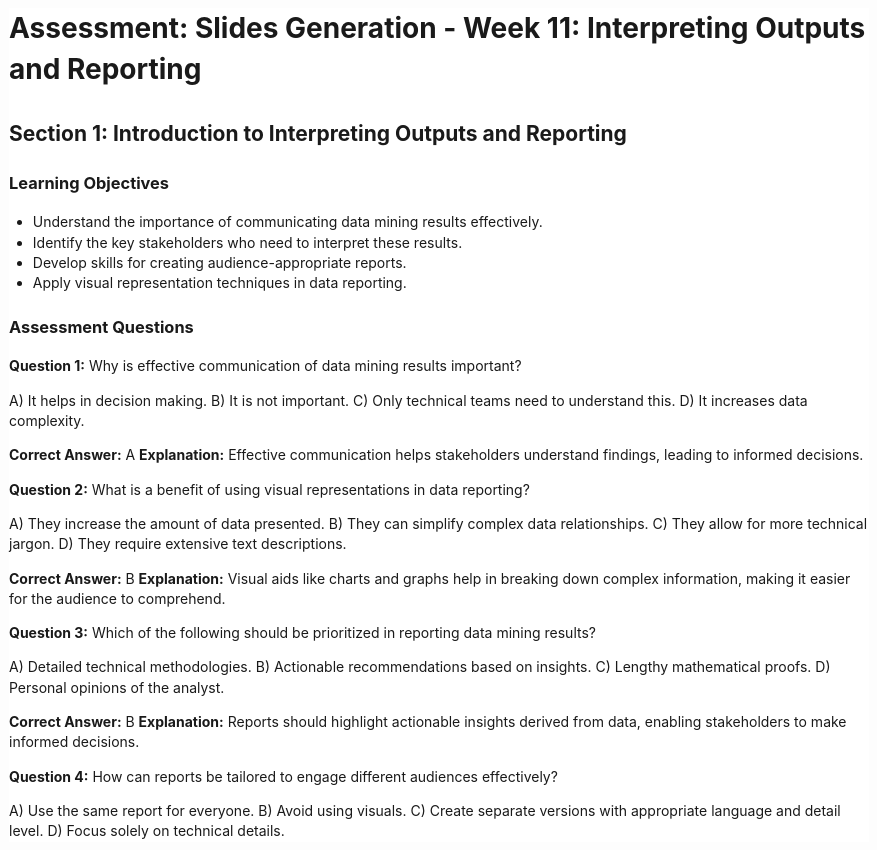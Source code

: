 # Assessment: Slides Generation - Week 11: Interpreting Outputs and Reporting

## Section 1: Introduction to Interpreting Outputs and Reporting

### Learning Objectives
- Understand the importance of communicating data mining results effectively.
- Identify the key stakeholders who need to interpret these results.
- Develop skills for creating audience-appropriate reports.
- Apply visual representation techniques in data reporting.

### Assessment Questions

**Question 1:** Why is effective communication of data mining results important?

  A) It helps in decision making.
  B) It is not important.
  C) Only technical teams need to understand this.
  D) It increases data complexity.

**Correct Answer:** A
**Explanation:** Effective communication helps stakeholders understand findings, leading to informed decisions.

**Question 2:** What is a benefit of using visual representations in data reporting?

  A) They increase the amount of data presented.
  B) They can simplify complex data relationships.
  C) They allow for more technical jargon.
  D) They require extensive text descriptions.

**Correct Answer:** B
**Explanation:** Visual aids like charts and graphs help in breaking down complex information, making it easier for the audience to comprehend.

**Question 3:** Which of the following should be prioritized in reporting data mining results?

  A) Detailed technical methodologies.
  B) Actionable recommendations based on insights.
  C) Lengthy mathematical proofs.
  D) Personal opinions of the analyst.

**Correct Answer:** B
**Explanation:** Reports should highlight actionable insights derived from data, enabling stakeholders to make informed decisions.

**Question 4:** How can reports be tailored to engage different audiences effectively?

  A) Use the same report for everyone.
  B) Avoid using visuals.
  C) Create separate versions with appropriate language and detail level.
  D) Focus solely on technical details.

